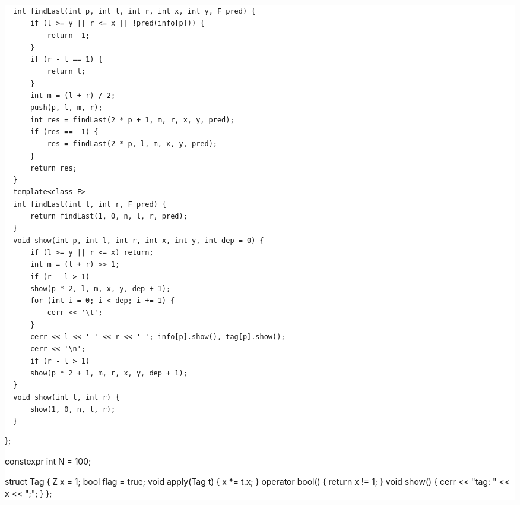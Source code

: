       int findLast(int p, int l, int r, int x, int y, F pred) {
          if (l >= y || r <= x || !pred(info[p])) {
              return -1;
          }
          if (r - l == 1) {
              return l;
          }
          int m = (l + r) / 2;
          push(p, l, m, r);
          int res = findLast(2 * p + 1, m, r, x, y, pred);
          if (res == -1) {
              res = findLast(2 * p, l, m, x, y, pred);
          }
          return res;
      }
      template<class F>
      int findLast(int l, int r, F pred) {
          return findLast(1, 0, n, l, r, pred);
      }
      void show(int p, int l, int r, int x, int y, int dep = 0) {
          if (l >= y || r <= x) return;
          int m = (l + r) >> 1;
          if (r - l > 1)
          show(p * 2, l, m, x, y, dep + 1);
          for (int i = 0; i < dep; i += 1) {
              cerr << '\t';
          }
          cerr << l << ' ' << r << ' '; info[p].show(), tag[p].show();
          cerr << '\n';
          if (r - l > 1)
          show(p * 2 + 1, m, r, x, y, dep + 1);
      }
      void show(int l, int r) {
          show(1, 0, n, l, r);
      }
  };
  
  constexpr int N = 100;
  
  struct Tag {
      Z x = 1; bool flag = true;
      void apply(Tag t) {
          x *= t.x;
      }
      operator bool() {
          return x != 1;
      }
      void show() {
          cerr << "tag: " << x << ";";
      }
  };
  